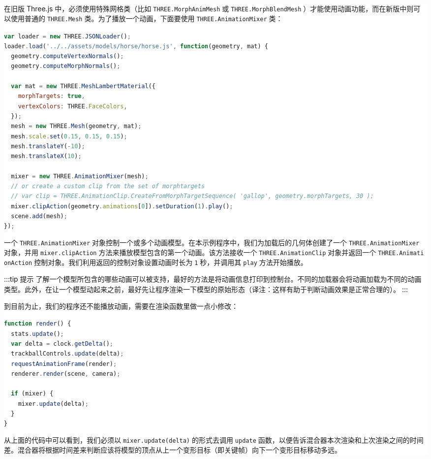 在旧版 Three.js 中，必须使用特殊网格类（比如 `THREE.MorphAnimMesh` 或 `THREE.MorphBlendMesh` ）才能使用动画功能，而在新版中则可以使用普通的 `THREE.Mesh` 类。为了播放一个动画，下面要使用 `THREE.AnimationMixer` 类：

```js
var loader = new THREE.JSONLoader();
loader.load('../../assets/models/horse/horse.js', function(geometry, mat) {
  geometry.computeVertexNormals();
  geometry.computeMorphNormals();

  var mat = new THREE.MeshLambertMaterial({
    morphTargets: true,
    vertexColors: THREE.FaceColors,
  });
  mesh = new THREE.Mesh(geometry, mat);
  mesh.scale.set(0.15, 0.15, 0.15);
  mesh.translateY(-10);
  mesh.translateX(10);

  mixer = new THREE.AnimationMixer(mesh);
  // or create a custom clip from the set of morphtargets
  // var clip = THREE.AnimationClip.CreateFromMorphTargetSequence( 'gallop', geometry.morphTargets, 30 );
  mixer.clipAction(geometry.animations[0]).setDuration(1).play();
  scene.add(mesh);
});
```

一个 `THREE.AnimationMixer` 对象控制一个或多个动画模型。在本示例程序中，我们为加载后的几何体创建了一个 `THREE.AnimationMixer` 对象，并用 `mixer.clipAction` 方法来播放模型包含的第一个动画。该方法接收一个 `THREE.AnimationClip` 对象并返回一个 `THREE.AnimationAction` 控制对象。我们利用返回的控制对象设置动画时长为 `1` 秒，并调用其 `play` 方法开始播放。

:::tip 提示
了解一个模型所包含的哪些动画可以被支持，最好的方法是将动画信息打印到控制台。不同的加载器会将动画加载为不同的动画类型。此外，在让一个模型动起来之前，最好先让程序渲染一下模型的原始形态（译注：这样有助于判断动画效果是正常合理的）。
:::

到目前为止，我们的程序还不能播放动画，需要在渲染函数里做一点小修改：

```js
function render() {
  stats.update();
  var delta = clock.getDelta();
  trackballControls.update(delta);
  requestAnimationFrame(render);
  renderer.render(scene, camera);

  if (mixer) {
    mixer.update(delta);
  }
}
```

从上面的代码中可以看到，我们必须以 `mixer.update(delta)` 的形式去调用 `update` 函数，以便告诉混合器本次渲染和上次渲染之间的时间差。混合器将根据时间差来判断应该将模型的顶点从上一个变形目标（即关键帧）向下一个变形目标移动多远。

